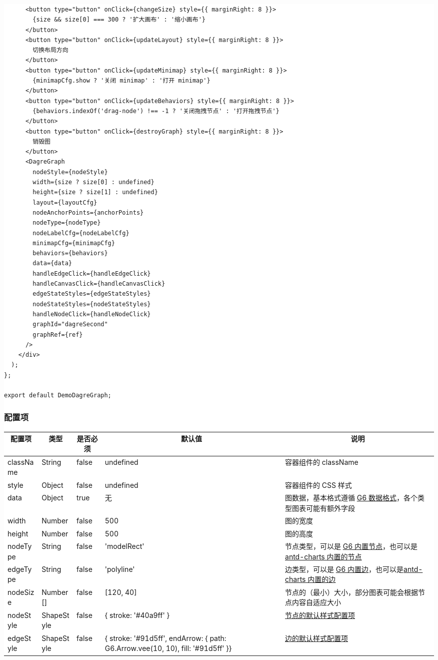 ```tsx
      <button type="button" onClick={changeSize} style={{ marginRight: 8 }}>
        {size && size[0] === 300 ? '扩大画布' : '缩小画布'}
      </button>
      <button type="button" onClick={updateLayout} style={{ marginRight: 8 }}>
        切换布局方向
      </button>
      <button type="button" onClick={updateMinimap} style={{ marginRight: 8 }}>
        {minimapCfg.show ? '关闭 minimap' : '打开 minimap'}
      </button>
      <button type="button" onClick={updateBehaviors} style={{ marginRight: 8 }}>
        {behaviors.indexOf('drag-node') !== -1 ? '关闭拖拽节点' : '打开拖拽节点'}
      </button>
      <button type="button" onClick={destroyGraph} style={{ marginRight: 8 }}>
        销毁图
      </button>
      <DagreGraph
        nodeStyle={nodeStyle}
        width={size ? size[0] : undefined}
        height={size ? size[1] : undefined}
        layout={layoutCfg}
        nodeAnchorPoints={anchorPoints}
        nodeType={nodeType}
        nodeLabelCfg={nodeLabelCfg}
        minimapCfg={minimapCfg}
        behaviors={behaviors}
        data={data}
        handleEdgeClick={handleEdgeClick}
        handleCanvasClick={handleCanvasClick}
        edgeStateStyles={edgeStateStyles}
        nodeStateStyles={nodeStateStyles}
        handleNodeClick={handleNodeClick}
        graphId="dagreSecond"
        graphRef={ref}
      />
    </div>
  );
};

export default DemoDagreGraph;
```

### 配置项

| 配置项 | 类型 | 是否必须 | 默认值 | 说明 |
| --- | --- | --- | --- | --- |
| className | String | false | undefined | 容器组件的 className |
| style | Object | false | undefined | 容器组件的 CSS 样式 |
| data | Object | true | 无 | 图数据，基本格式遵循 [G6 数据格式](https://g6.antv.vision/zh/docs/manual/getting-started#step-2-%E6%95%B0%E6%8D%AE%E5%87%86%E5%A4%87)，各个类型图表可能有额外字段 |
| width | Number | false | 500 | 图的宽度 |
| height | Number | false | 500 | 图的高度 |
| nodeType | String | false | 'modelRect' | 节点类型，可以是 [G6 内置节点](https://g6.antv.vision/zh/docs/manual/middle/elements/nodes/defaultNode)，也可以是[antd-charts 内置的节点]() |
| edgeType | String | false | 'polyline' | 边类型，可以是 [G6 内置边](https://g6.antv.vision/zh/docs/manual/middle/elements/edges/defaultEdge)，也可以是[antd-charts 内置的边]() |
| nodeSize | Number[] | false | [120, 40] | 节点的（最小）大小，部分图表可能会根据节点内容自适应大小 |
| nodeStyle | ShapeStyle | false | { stroke: '#40a9ff' } | [节点的默认样式配置项](https://g6.antv.vision/zh/docs/manual/middle/elements/nodes/defaultNode#%E6%A0%B7%E5%BC%8F%E5%B1%9E%E6%80%A7-style) |
| edgeStyle | ShapeStyle | false | { stroke: '#91d5ff', endArrow: { path: G6.Arrow.vee(10, 10), fill: '#91d5ff' }} | [边的默认样式配置项](https://g6.antv.vision/zh/docs/manual/middle/elements/edges/defaultEdge#%E6%A0%B7%E5%BC%8F%E5%B1%9E%E6%80%A7-style) |